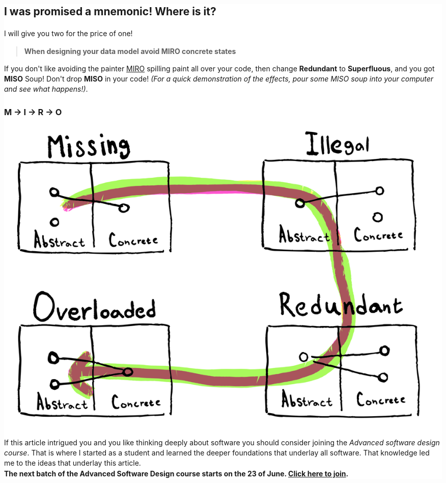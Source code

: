 
## I was promised a mnemonic! Where is it?
I will give you two for the price of one!

> **When designing your data model avoid MIRO concrete states**

If you don't like avoiding the painter [MIRO](https://www.wikiwand.com/en/Joan_Mir%C3%B3) spilling paint all over your code, then change **Redundant** to **Superfluous**, and you got **MISO** Soup! Don't drop **MISO** in your code! *(For a quick demonstration of the effects, pour some MISO soup into your computer and see what happens!)*.

### M -> I ->  R -> O

![](MIRO.png)
<br>
If this article intrigued you and you like thinking deeply about software you should consider joining the *Advanced software design course*. That is where I started as a student and learned the deeper foundations that underlay all software. That knowledge led me to the ideas that underlay this article.
<br>
**The next batch of the Advanced Software Design course starts on the 23 of June. [Click here to join](https://jameskoppelcoaching.com/advanced-software-design-web-course/).**
